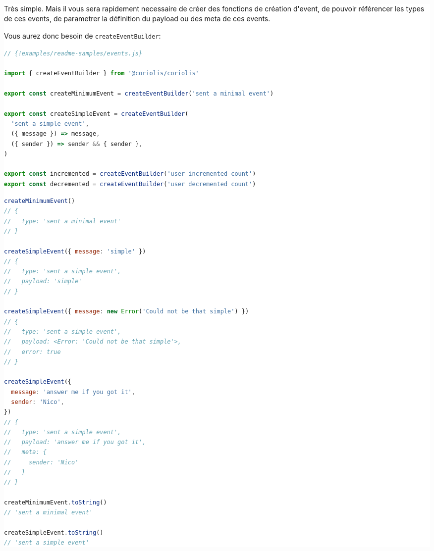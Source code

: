 Très simple. Mais il vous sera rapidement necessaire de créer des fonctions de création d'event, de pouvoir référencer les
types de ces events, de parametrer la définition du payload ou des meta de ces events.

Vous aurez donc besoin de `createEventBuilder`:

```javascript
// {!examples/readme-samples/events.js}

import { createEventBuilder } from '@coriolis/coriolis'

export const createMinimumEvent = createEventBuilder('sent a minimal event')

export const createSimpleEvent = createEventBuilder(
  'sent a simple event',
  ({ message }) => message,
  ({ sender }) => sender && { sender },
)

export const incremented = createEventBuilder('user incremented count')
export const decremented = createEventBuilder('user decremented count')
```

```javascript
createMinimumEvent()
// {
//   type: 'sent a minimal event'
// }

createSimpleEvent({ message: 'simple' })
// {
//   type: 'sent a simple event',
//   payload: 'simple'
// }

createSimpleEvent({ message: new Error('Could not be that simple') })
// {
//   type: 'sent a simple event',
//   payload: <Error: 'Could not be that simple'>,
//   error: true
// }

createSimpleEvent({
  message: 'answer me if you got it',
  sender: 'Nico',
})
// {
//   type: 'sent a simple event',
//   payload: 'answer me if you got it',
//   meta: {
//     sender: 'Nico'
//   }
// }

createMinimumEvent.toString()
// 'sent a minimal event'

createSimpleEvent.toString()
// 'sent a simple event'
```
